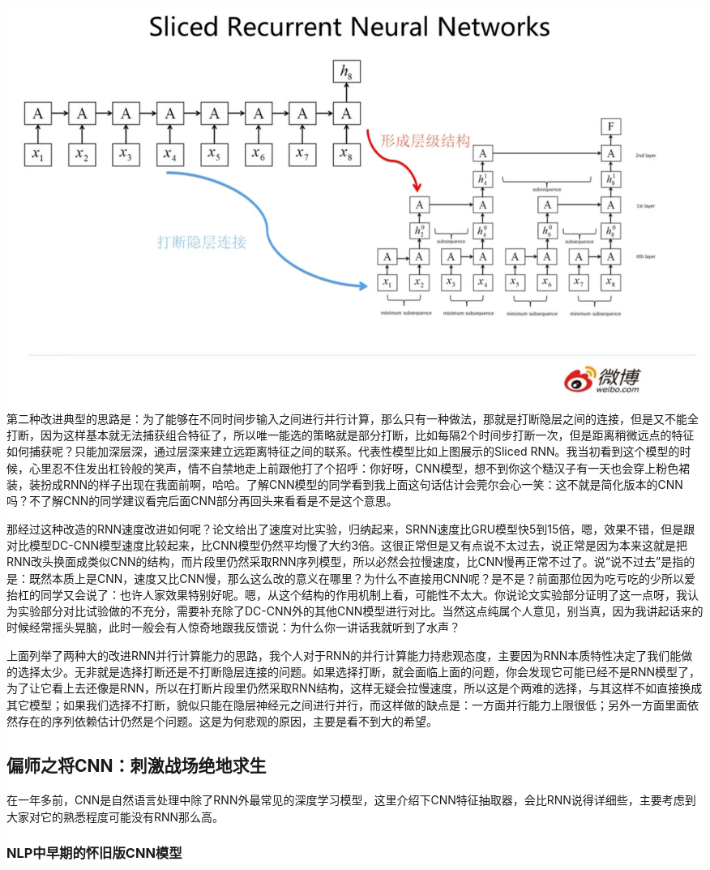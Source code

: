 ![img](../imgs/v2-598c67c45b4fe0d0b16a21ee7ba91226_1440w.webp)

第二种改进典型的思路是：为了能够在不同时间步输入之间进行并行计算，那么只有一种做法，那就是打断隐层之间的连接，但是又不能全打断，因为这样基本就无法捕获组合特征了，所以唯一能选的策略就是部分打断，比如每隔2个时间步打断一次，但是距离稍微远点的特征如何捕获呢？只能加深层深，通过层深来建立远距离特征之间的联系。代表性模型比如上图展示的Sliced RNN。我当初看到这个模型的时候，心里忍不住发出杠铃般的笑声，情不自禁地走上前跟他打了个招呼：你好呀，CNN模型，想不到你这个糙汉子有一天也会穿上粉色裙装，装扮成RNN的样子出现在我面前啊，哈哈。了解CNN模型的同学看到我上面这句话估计会莞尔会心一笑：这不就是简化版本的CNN吗？不了解CNN的同学建议看完后面CNN部分再回头来看看是不是这个意思。

那经过这种改造的RNN速度改进如何呢？论文给出了速度对比实验，归纳起来，SRNN速度比GRU模型快5到15倍，嗯，效果不错，但是跟对比模型DC-CNN模型速度比较起来，比CNN模型仍然平均慢了大约3倍。这很正常但是又有点说不太过去，说正常是因为本来这就是把RNN改头换面成类似CNN的结构，而片段里仍然采取RNN序列模型，所以必然会拉慢速度，比CNN慢再正常不过了。说“说不过去”是指的是：既然本质上是CNN，速度又比CNN慢，那么这么改的意义在哪里？为什么不直接用CNN呢？是不是？前面那位因为吃亏吃的少所以爱抬杠的同学又会说了：也许人家效果特别好呢。嗯，从这个结构的作用机制上看，可能性不太大。你说论文实验部分证明了这一点呀，我认为实验部分对比试验做的不充分，需要补充除了DC-CNN外的其他CNN模型进行对比。当然这点纯属个人意见，别当真，因为我讲起话来的时候经常摇头晃脑，此时一般会有人惊奇地跟我反馈说：为什么你一讲话我就听到了水声？

上面列举了两种大的改进RNN并行计算能力的思路，我个人对于RNN的并行计算能力持悲观态度，主要因为RNN本质特性决定了我们能做的选择太少。无非就是选择打断还是不打断隐层连接的问题。如果选择打断，就会面临上面的问题，你会发现它可能已经不是RNN模型了，为了让它看上去还像是RNN，所以在打断片段里仍然采取RNN结构，这样无疑会拉慢速度，所以这是个两难的选择，与其这样不如直接换成其它模型；如果我们选择不打断，貌似只能在隐层神经元之间进行并行，而这样做的缺点是：一方面并行能力上限很低；另外一方面里面依然存在的序列依赖估计仍然是个问题。这是为何悲观的原因，主要是看不到大的希望。

## 偏师之将CNN：刺激战场绝地求生

在一年多前，CNN是自然语言处理中除了RNN外最常见的深度学习模型，这里介绍下CNN特征抽取器，会比RNN说得详细些，主要考虑到大家对它的熟悉程度可能没有RNN那么高。



### NLP中早期的怀旧版CNN模型

